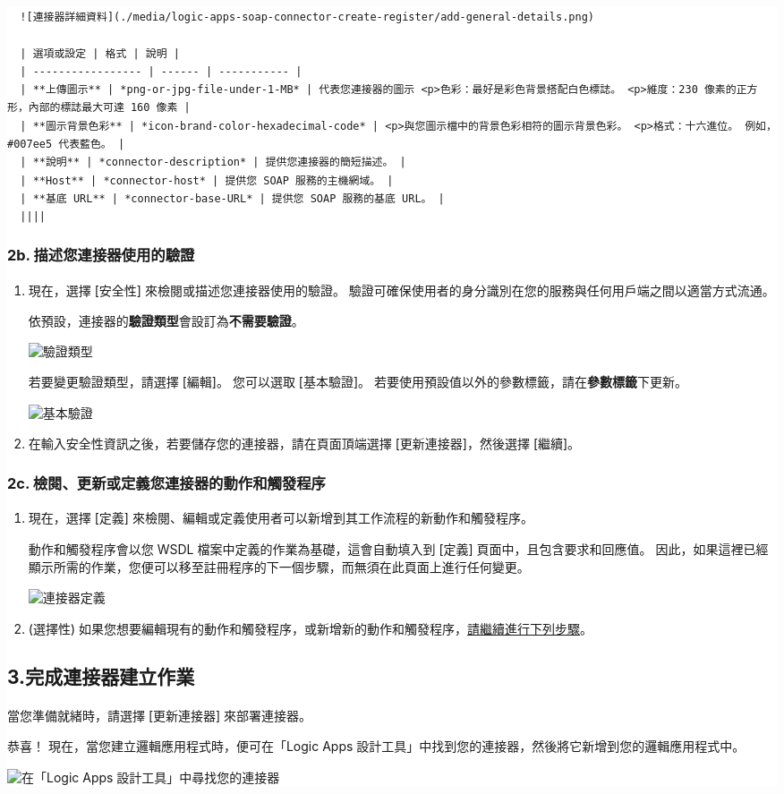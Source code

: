       ![連接器詳細資料](./media/logic-apps-soap-connector-create-register/add-general-details.png)

      | 選項或設定 | 格式 | 說明 | 
      | ----------------- | ------ | ----------- | 
      | **上傳圖示** | *png-or-jpg-file-under-1-MB* | 代表您連接器的圖示 <p>色彩：最好是彩色背景搭配白色標誌。 <p>維度：230 像素的正方形，內部的標誌最大可達 160 像素 | 
      | **圖示背景色彩** | *icon-brand-color-hexadecimal-code* | <p>與您圖示檔中的背景色彩相符的圖示背景色彩。 <p>格式：十六進位。 例如，#007ee5 代表藍色。 | 
      | **說明** | *connector-description* | 提供您連接器的簡短描述。 | 
      | **Host** | *connector-host* | 提供您 SOAP 服務的主機網域。 | 
      | **基底 URL** | *connector-base-URL* | 提供您 SOAP 服務的基底 URL。 | 
      |||| 

### <a name="2b-describe-the-authentication-that-your-connector-uses"></a>2b. 描述您連接器使用的驗證

1. 現在，選擇 [安全性] 來檢閱或描述您連接器使用的驗證。 驗證可確保使用者的身分識別在您的服務與任何用戶端之間以適當方式流通。

   依預設，連接器的**驗證類型**會設訂為**不需要驗證**。
   
   ![驗證類型](./media/logic-apps-soap-connector-create-register/security-authentication-options.png)

   若要變更驗證類型，請選擇 [編輯]。 您可以選取 [基本驗證]。 若要使用預設值以外的參數標籤，請在**參數標籤**下更新。

   ![基本驗證](./media/logic-apps-soap-connector-create-register/security.png)

   
2. 在輸入安全性資訊之後，若要儲存您的連接器，請在頁面頂端選擇 [更新連接器]，然後選擇 [繼續]。 

### <a name="2c-review-update-or-define-actions-and-triggers-for-your-connector"></a>2c. 檢閱、更新或定義您連接器的動作和觸發程序

1. 現在，選擇 [定義] 來檢閱、編輯或定義使用者可以新增到其工作流程的新動作和觸發程序。

   動作和觸發程序會以您 WSDL 檔案中定義的作業為基礎，這會自動填入到 [定義] 頁面中，且包含要求和回應值。 因此，如果這裡已經顯示所需的作業，您便可以移至註冊程序的下一個步驟，而無須在此頁面上進行任何變更。

   ![連接器定義](./media/logic-apps-soap-connector-create-register/definition.png)

2. (選擇性) 如果您想要編輯現有的動作和觸發程序，或新增新的動作和觸發程序，[請繼續進行下列步驟](logic-apps-custom-connector-register.md#add-action-or-trigger)。


## <a name="3-finish-creating-your-connector"></a>3.完成連接器建立作業

當您準備就緒時，請選擇 [更新連接器] 來部署連接器。 

恭喜！ 現在，當您建立邏輯應用程式時，便可在「Logic Apps 設計工具」中找到您的連接器，然後將它新增到您的邏輯應用程式中。

![在「Logic Apps 設計工具」中尋找您的連接器](./media/logic-apps-soap-connector-create-register/soap-connector-created.png)
